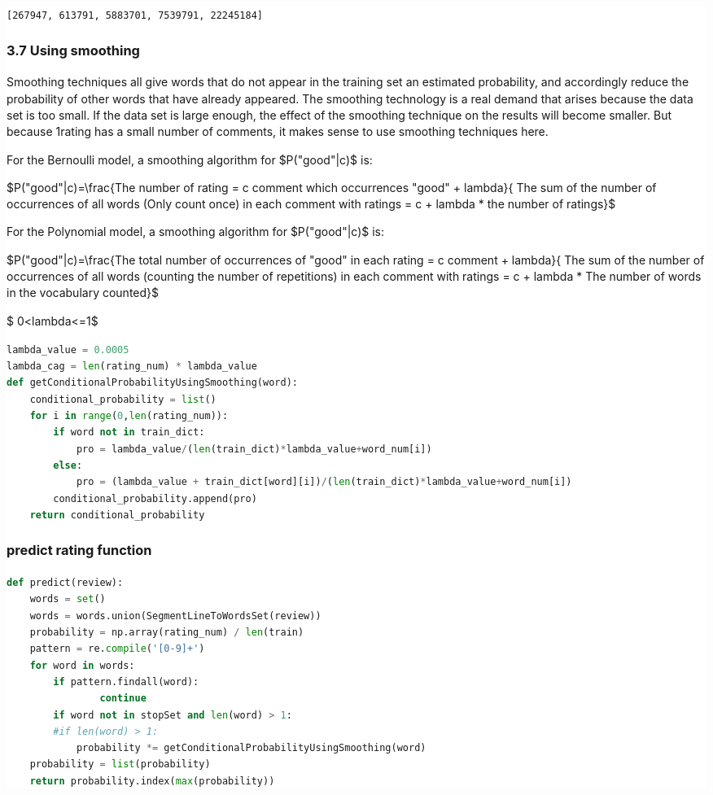     [267947, 613791, 5883701, 7539791, 22245184]


### 3.7 Using smoothing

Smoothing techniques all give words that do not appear in the training set an estimated probability, and accordingly reduce the probability of other words that have already appeared. The smoothing technology is a real demand that arises because the data set is too small. If the data set is large enough, the effect of the smoothing technique on the results will become smaller. But because 1rating has a small number of comments, it makes sense to use smoothing techniques here.


For the Bernoulli model, a smoothing algorithm for $P("good"|c)$ is:

$P("good"|c)=\frac{The number of rating = c comment which occurrences "good" + lambda}{
The sum of the number of occurrences of all words (Only count once) in each comment with ratings = c + lambda * the number of ratings}$


For the Polynomial model, a smoothing algorithm for $P("good"|c)$ is:

$P("good"|c)=\frac{The total number of occurrences of "good" in each rating = c comment + lambda}{
The sum of the number of occurrences of all words (counting the number of repetitions) in each comment with ratings = c + lambda * The number of words in the vocabulary counted}$


$ 0<lambda<=1$


```python
lambda_value = 0.0005
lambda_cag = len(rating_num) * lambda_value
def getConditionalProbabilityUsingSmoothing(word):
    conditional_probability = list()
    for i in range(0,len(rating_num)):
        if word not in train_dict:
            pro = lambda_value/(len(train_dict)*lambda_value+word_num[i])
        else:
            pro = (lambda_value + train_dict[word][i])/(len(train_dict)*lambda_value+word_num[i])
        conditional_probability.append(pro)
    return conditional_probability

```

### predict rating function


```python
def predict(review):
    words = set()
    words = words.union(SegmentLineToWordsSet(review))
    probability = np.array(rating_num) / len(train)
    pattern = re.compile('[0-9]+')
    for word in words:
        if pattern.findall(word):
                continue
        if word not in stopSet and len(word) > 1:
        #if len(word) > 1:
            probability *= getConditionalProbabilityUsingSmoothing(word)
    probability = list(probability)
    return probability.index(max(probability))
```
